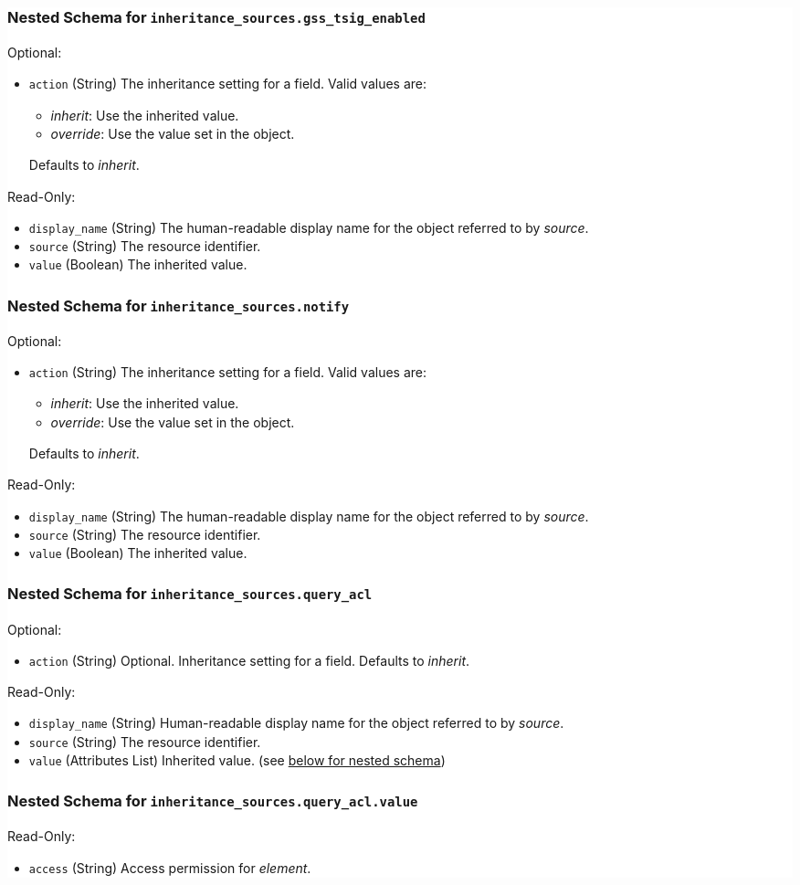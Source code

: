 <a id="nestedatt--inheritance_sources--gss_tsig_enabled"></a>
### Nested Schema for `inheritance_sources.gss_tsig_enabled`

Optional:

- `action` (String) The inheritance setting for a field. Valid values are:
  * _inherit_: Use the inherited value.
  * _override_: Use the value set in the object.

  Defaults to _inherit_.

Read-Only:

- `display_name` (String) The human-readable display name for the object referred to by _source_.
- `source` (String) The resource identifier.
- `value` (Boolean) The inherited value.


<a id="nestedatt--inheritance_sources--notify"></a>
### Nested Schema for `inheritance_sources.notify`

Optional:

- `action` (String) The inheritance setting for a field. Valid values are:
  * _inherit_: Use the inherited value.
  * _override_: Use the value set in the object.

  Defaults to _inherit_.

Read-Only:

- `display_name` (String) The human-readable display name for the object referred to by _source_.
- `source` (String) The resource identifier.
- `value` (Boolean) The inherited value.


<a id="nestedatt--inheritance_sources--query_acl"></a>
### Nested Schema for `inheritance_sources.query_acl`

Optional:

- `action` (String) Optional. Inheritance setting for a field. Defaults to _inherit_.

Read-Only:

- `display_name` (String) Human-readable display name for the object referred to by _source_.
- `source` (String) The resource identifier.
- `value` (Attributes List) Inherited value. (see [below for nested schema](#nestedatt--inheritance_sources--query_acl--value))

<a id="nestedatt--inheritance_sources--query_acl--value"></a>
### Nested Schema for `inheritance_sources.query_acl.value`

Read-Only:

- `access` (String) Access permission for _element_.
